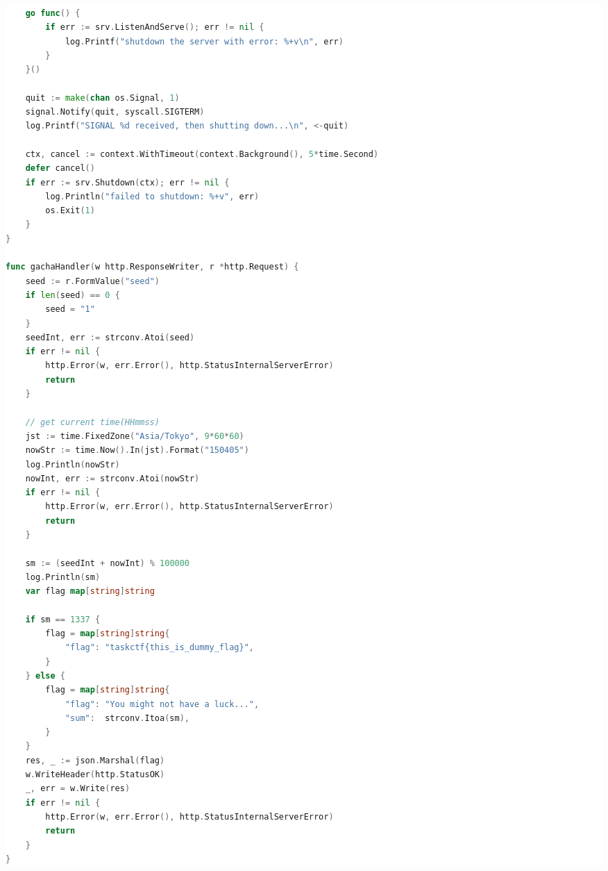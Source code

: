 ```go
	go func() {
		if err := srv.ListenAndServe(); err != nil {
			log.Printf("shutdown the server with error: %+v\n", err)
		}
	}()

	quit := make(chan os.Signal, 1)
	signal.Notify(quit, syscall.SIGTERM)
	log.Printf("SIGNAL %d received, then shutting down...\n", <-quit)

	ctx, cancel := context.WithTimeout(context.Background(), 5*time.Second)
	defer cancel()
	if err := srv.Shutdown(ctx); err != nil {
		log.Println("failed to shutdown: %+v", err)
		os.Exit(1)
	}
}

func gachaHandler(w http.ResponseWriter, r *http.Request) {
	seed := r.FormValue("seed")
	if len(seed) == 0 {
		seed = "1"
	}
	seedInt, err := strconv.Atoi(seed)
	if err != nil {
		http.Error(w, err.Error(), http.StatusInternalServerError)
		return
	}

	// get current time(HHmmss)
	jst := time.FixedZone("Asia/Tokyo", 9*60*60)
	nowStr := time.Now().In(jst).Format("150405")
	log.Println(nowStr)
	nowInt, err := strconv.Atoi(nowStr)
	if err != nil {
		http.Error(w, err.Error(), http.StatusInternalServerError)
		return
	}

	sm := (seedInt + nowInt) % 100000
	log.Println(sm)
	var flag map[string]string

	if sm == 1337 {
		flag = map[string]string{
			"flag": "taskctf{this_is_dummy_flag}",
		}
	} else {
		flag = map[string]string{
			"flag": "You might not have a luck...",
			"sum":  strconv.Itoa(sm),
		}
	}
	res, _ := json.Marshal(flag)
	w.WriteHeader(http.StatusOK)
	_, err = w.Write(res)
    if err != nil {
		http.Error(w, err.Error(), http.StatusInternalServerError)
		return
	}
}
```

